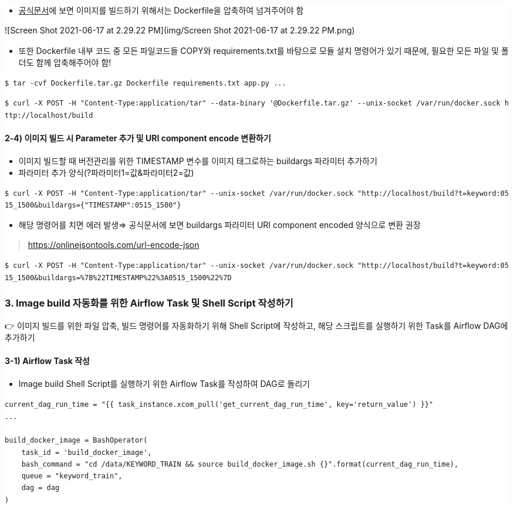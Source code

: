 - [공식문서](https://docs.docker.com/engine/api/v1.41/#operation/ImageBuild)에 보면 이미지를 빌드하기 위해서는 Dockerfile을 압축하여 넘겨주어야 함

![Screen Shot 2021-06-17 at 2.29.22 PM](img/Screen Shot 2021-06-17 at 2.29.22 PM.png)

- 또한 Dockerfile 내부 코드 중 모든 파일코드들 COPY와 requirements.txt를 바탕으로 모듈 설치 명령어가 있기 때문에, 필요한 모든 파일 및 폴더도 함께 압축해주어야 함!

```
$ tar -cvf Dockerfile.tar.gz Dockerfile requirements.txt app.py ...
```

```
$ curl -X POST -H "Content-Type:application/tar" --data-binary '@Dockerfile.tar.gz' --unix-socket /var/run/docker.sock http://localhost/build
```



#### 2-4) 이미지 빌드 시 Parameter 추가 및 URI component encode 변환하기

- 이미지 빌드할 때 버전관리를 위한 TIMESTAMP 변수를 이미지 태그로하는 buildargs 파라미터 추가하기
- 파라미터 추가 양식(?파라미터1=값&파라미터2=값)

```
$ curl -X POST -H "Content-Type:application/tar" --unix-socket /var/run/docker.sock "http://localhost/build?t=keyword:0515_1500&buildargs={"TIMESTAMP":0515_1500"}
```

- 해당 명령어를 치면 에러 발생⇒ 공식문서에 보면 buildargs 파라미터 URI component encoded 양식으로 변환 권장

> https://onlinejsontools.com/url-encode-json

```
$ curl -X POST -H "Content-Type:application/tar" --unix-socket /var/run/docker.sock "http://localhost/build?t=keyword:0515_1500&buildargs=%7B%22TIMESTAMP%22%3A0515_1500%22%7D
```



### 3. Image build  자동화를 위한 Airflow Task 및 Shell Script 작성하기

👉 이미지 빌드를 위한 파일 압축, 빌드 명령어를 자동화하기 위해 Shell Script에 작성하고, 해당 스크립트를 실행하기 위한 Task를 Airflow DAG에 추가하기

#### 3-1) Airflow Task 작성

- Image build Shell Script를 실행하기 위한 Airflow Task를 작성하여 DAG로 돌리기

```
current_dag_run_time = "{{ task_instance.xcom_pull('get_current_dag_run_time', key='return_value') }}"
...

build_docker_image = BashOperator(
    task_id = 'build_docker_image',
    bash_command = "cd /data/KEYWORD_TRAIN && source build_docker_image.sh {}".format(current_dag_run_time),
    queue = "keyword_train",
    dag = dag
)
```
